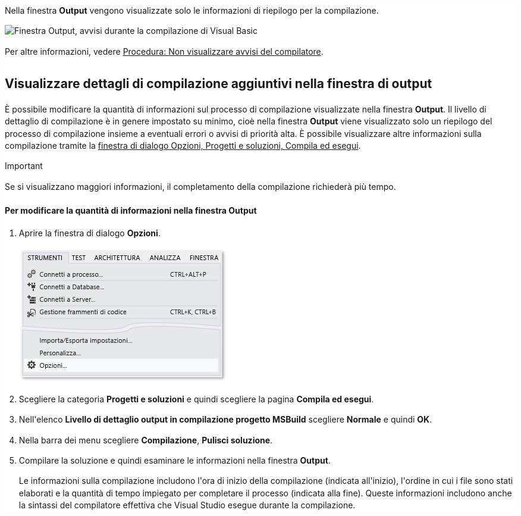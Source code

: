  Nella finestra **Output** vengono visualizzate solo le informazioni di riepilogo per la compilazione.  
  
 ![Finestra Output, avvisi durante la compilazione di Visual Basic ](../ide/media/buildwalk_visualbasicbuildwarnings.png "BuildWalk_VisualBasicBuildWarnings")  
  
 Per altre informazioni, vedere [Procedura: Non visualizzare avvisi del compilatore](../ide/how-to-suppress-compiler-warnings.md).  
  
##  <a name="BKMK_outputdetails"></a> Visualizzare dettagli di compilazione aggiuntivi nella finestra di output  
 È possibile modificare la quantità di informazioni sul processo di compilazione visualizzate nella finestra **Output**. Il livello di dettaglio di compilazione è in genere impostato su minimo, cioè nella finestra **Output** viene visualizzato solo un riepilogo del processo di compilazione insieme a eventuali errori o avvisi di priorità alta. È possibile visualizzare altre informazioni sulla compilazione tramite la [finestra di dialogo Opzioni, Progetti e soluzioni, Compila ed esegui](../ide/reference/options-dialog-box-projects-and-solutions-build-and-run.md).  
  
> [!IMPORTANT]
>  Se si visualizzano maggiori informazioni, il completamento della compilazione richiederà più tempo.  
  
#### <a name="to-change-the-amount-of-information-in-the-output-window"></a>Per modificare la quantità di informazioni nella finestra Output  
  
1.  Aprire la finestra di dialogo **Opzioni**.  
  
     ![Comando Opzioni nel menu Strumenti](../ide/media/exploreide-toolsoptionsmenu.png "ExploreIDE-ToolsOptionsmenu")  
  
2.  Scegliere la categoria **Progetti e soluzioni** e quindi scegliere la pagina **Compila ed esegui**.  
  
3.  Nell'elenco **Livello di dettaglio output in compilazione progetto MSBuild** scegliere **Normale** e quindi **OK**.  
  
4.  Nella barra dei menu scegliere **Compilazione**, **Pulisci soluzione**.  
  
5.  Compilare la soluzione e quindi esaminare le informazioni nella finestra **Output**.  
  
     Le informazioni sulla compilazione includono l'ora di inizio della compilazione (indicata all'inizio), l'ordine in cui i file sono stati elaborati e la quantità di tempo impiegato per completare il processo (indicata alla fine). Queste informazioni includono anche la sintassi del compilatore effettiva che Visual Studio esegue durante la compilazione.  
  